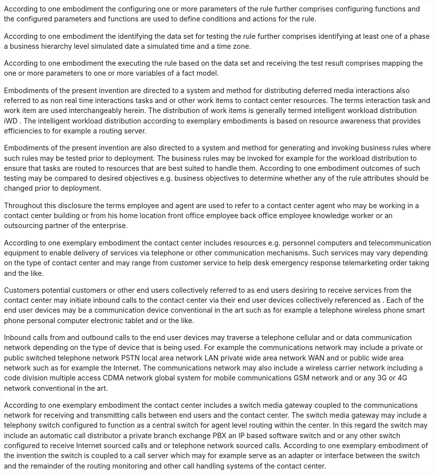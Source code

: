 According to one embodiment the configuring one or more parameters of the rule further comprises configuring functions and the configured parameters and functions are used to define conditions and actions for the rule.

According to one embodiment the identifying the data set for testing the rule further comprises identifying at least one of a phase a business hierarchy level simulated date a simulated time and a time zone.

According to one embodiment the executing the rule based on the data set and receiving the test result comprises mapping the one or more parameters to one or more variables of a fact model.

Embodiments of the present invention are directed to a system and method for distributing deferred media interactions also referred to as non real time interactions tasks and or other work items to contact center resources. The terms interaction task and work item are used interchangeably herein. The distribution of work items is generally termed intelligent workload distribution iWD . The intelligent workload distribution according to exemplary embodiments is based on resource awareness that provides efficiencies to for example a routing server.

Embodiments of the present invention are also directed to a system and method for generating and invoking business rules where such rules may be tested prior to deployment. The business rules may be invoked for example for the workload distribution to ensure that tasks are routed to resources that are best suited to handle them. According to one embodiment outcomes of such testing may be compared to desired objectives e.g. business objectives to determine whether any of the rule attributes should be changed prior to deployment.

Throughout this disclosure the terms employee and agent are used to refer to a contact center agent who may be working in a contact center building or from his home location front office employee back office employee knowledge worker or an outsourcing partner of the enterprise.

According to one exemplary embodiment the contact center includes resources e.g. personnel computers and telecommunication equipment to enable delivery of services via telephone or other communication mechanisms. Such services may vary depending on the type of contact center and may range from customer service to help desk emergency response telemarketing order taking and the like.

Customers potential customers or other end users collectively referred to as end users desiring to receive services from the contact center may initiate inbound calls to the contact center via their end user devices collectively referenced as . Each of the end user devices may be a communication device conventional in the art such as for example a telephone wireless phone smart phone personal computer electronic tablet and or the like.

Inbound calls from and outbound calls to the end user devices may traverse a telephone cellular and or data communication network depending on the type of device that is being used. For example the communications network may include a private or public switched telephone network PSTN local area network LAN private wide area network WAN and or public wide area network such as for example the Internet. The communications network may also include a wireless carrier network including a code division multiple access CDMA network global system for mobile communications GSM network and or any 3G or 4G network conventional in the art.

According to one exemplary embodiment the contact center includes a switch media gateway coupled to the communications network for receiving and transmitting calls between end users and the contact center. The switch media gateway may include a telephony switch configured to function as a central switch for agent level routing within the center. In this regard the switch may include an automatic call distributor a private branch exchange PBX an IP based software switch and or any other switch configured to receive Internet sourced calls and or telephone network sourced calls. According to one exemplary embodiment of the invention the switch is coupled to a call server which may for example serve as an adapter or interface between the switch and the remainder of the routing monitoring and other call handling systems of the contact center.
